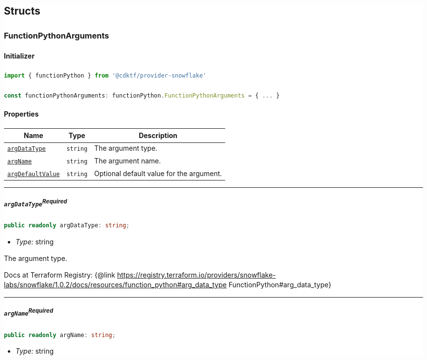 
## Structs <a name="Structs" id="Structs"></a>

### FunctionPythonArguments <a name="FunctionPythonArguments" id="@cdktf/provider-snowflake.functionPython.FunctionPythonArguments"></a>

#### Initializer <a name="Initializer" id="@cdktf/provider-snowflake.functionPython.FunctionPythonArguments.Initializer"></a>

```typescript
import { functionPython } from '@cdktf/provider-snowflake'

const functionPythonArguments: functionPython.FunctionPythonArguments = { ... }
```

#### Properties <a name="Properties" id="Properties"></a>

| **Name** | **Type** | **Description** |
| --- | --- | --- |
| <code><a href="#@cdktf/provider-snowflake.functionPython.FunctionPythonArguments.property.argDataType">argDataType</a></code> | <code>string</code> | The argument type. |
| <code><a href="#@cdktf/provider-snowflake.functionPython.FunctionPythonArguments.property.argName">argName</a></code> | <code>string</code> | The argument name. |
| <code><a href="#@cdktf/provider-snowflake.functionPython.FunctionPythonArguments.property.argDefaultValue">argDefaultValue</a></code> | <code>string</code> | Optional default value for the argument. |

---

##### `argDataType`<sup>Required</sup> <a name="argDataType" id="@cdktf/provider-snowflake.functionPython.FunctionPythonArguments.property.argDataType"></a>

```typescript
public readonly argDataType: string;
```

- *Type:* string

The argument type.

Docs at Terraform Registry: {@link https://registry.terraform.io/providers/snowflake-labs/snowflake/1.0.2/docs/resources/function_python#arg_data_type FunctionPython#arg_data_type}

---

##### `argName`<sup>Required</sup> <a name="argName" id="@cdktf/provider-snowflake.functionPython.FunctionPythonArguments.property.argName"></a>

```typescript
public readonly argName: string;
```

- *Type:* string
